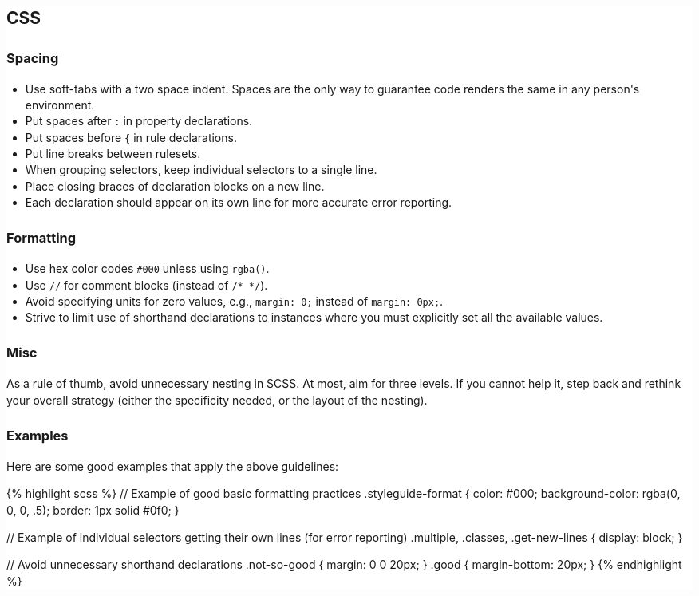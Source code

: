 

## CSS

### Spacing

* Use soft-tabs with a two space indent. Spaces are the only way to guarantee code renders the same in any person's environment.
* Put spaces after `:` in property declarations.
* Put spaces before `{` in rule declarations.
* Put line breaks between rulesets.
* When grouping selectors, keep individual selectors to a single line.
* Place closing braces of declaration blocks on a new line.
* Each declaration should appear on its own line for more accurate error reporting.

### Formatting

* Use hex color codes `#000` unless using `rgba()`.
* Use `//` for comment blocks (instead of `/* */`).
* Avoid specifying units for zero values, e.g., `margin: 0;` instead of `margin: 0px;`.
* Strive to limit use of shorthand declarations to instances where you must explicitly set all the available values.

### Misc

As a rule of thumb, avoid unnecessary nesting in SCSS. At most, aim for three levels. If you cannot help it, step back and rethink your overall strategy (either the specificity needed, or the layout of the nesting).

### Examples

Here are some good examples that apply the above guidelines:

{% highlight scss %}
// Example of good basic formatting practices
.styleguide-format {
  color: #000;
  background-color: rgba(0, 0, 0, .5);
  border: 1px solid #0f0;
}

// Example of individual selectors getting their own lines (for error reporting)
.multiple,
.classes,
.get-new-lines {
  display: block;
}

// Avoid unnecessary shorthand declarations
.not-so-good {
  margin: 0 0 20px;
}
.good {
  margin-bottom: 20px;
}
{% endhighlight %}
